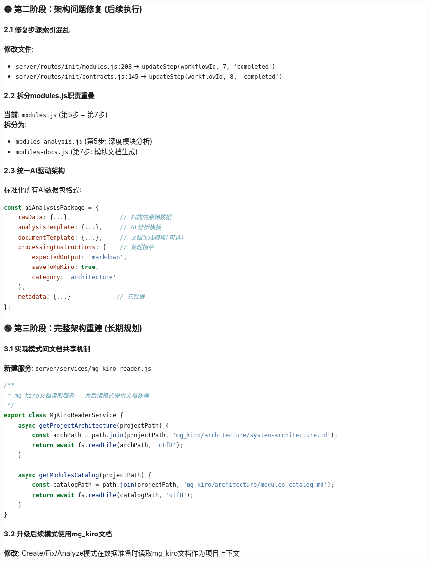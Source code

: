 ### 🟡 第二阶段：架构问题修复 (后续执行)

#### 2.1 修复步骤索引混乱
**修改文件**: 
- `server/routes/init/modules.js:208` → `updateStep(workflowId, 7, 'completed')` 
- `server/routes/init/contracts.js:145` → `updateStep(workflowId, 8, 'completed')`

#### 2.2 拆分modules.js职责重叠
**当前**: `modules.js` (第5步 + 第7步)  
**拆分为**:
- `modules-analysis.js` (第5步: 深度模块分析)
- `modules-docs.js` (第7步: 模块文档生成)

#### 2.3 统一AI驱动架构
标准化所有AI数据包格式:
```javascript
const aiAnalysisPackage = {
    rawData: {...},              // 扫描的原始数据
    analysisTemplate: {...},     // AI分析模板
    documentTemplate: {...},     // 文档生成模板(可选)
    processingInstructions: {    // 处理指令
        expectedOutput: 'markdown', 
        saveToMgKiro: true,
        category: 'architecture'
    },
    metadata: {...}             // 元数据
};
```

### 🟢 第三阶段：完整架构重建 (长期规划)

#### 3.1 实现模式间文档共享机制  
**新建服务**: `server/services/mg-kiro-reader.js`
```javascript
/**
 * mg_kiro文档读取服务 - 为后续模式提供文档数据
 */
export class MgKiroReaderService {
    async getProjectArchitecture(projectPath) {
        const archPath = path.join(projectPath, 'mg_kiro/architecture/system-architecture.md');
        return await fs.readFile(archPath, 'utf8');
    }
    
    async getModulesCatalog(projectPath) {
        const catalogPath = path.join(projectPath, 'mg_kiro/architecture/modules-catalog.md');
        return await fs.readFile(catalogPath, 'utf8'); 
    }
}
```

#### 3.2 升级后续模式使用mg_kiro文档
**修改**: Create/Fix/Analyze模式在数据准备时读取mg_kiro文档作为项目上下文
